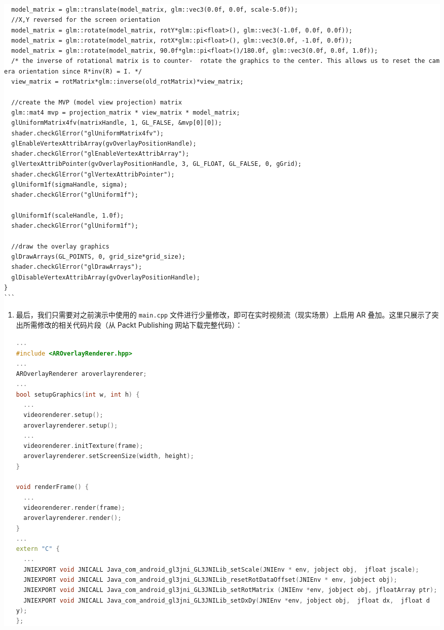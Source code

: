       model_matrix = glm::translate(model_matrix, glm::vec3(0.0f, 0.0f, scale-5.0f));
      //X,Y reversed for the screen orientation
      model_matrix = glm::rotate(model_matrix, rotY*glm::pi<float>(), glm::vec3(-1.0f, 0.0f, 0.0f));
      model_matrix = glm::rotate(model_matrix, rotX*glm::pi<float>(), glm::vec3(0.0f, -1.0f, 0.0f));
      model_matrix = glm::rotate(model_matrix, 90.0f*glm::pi<float>()/180.0f, glm::vec3(0.0f, 0.0f, 1.0f));
      /* the inverse of rotational matrix is to counter-  rotate the graphics to the center. This allows us to reset the camera orientation since R*inv(R) = I. */
      view_matrix = rotMatrix*glm::inverse(old_rotMatrix)*view_matrix;

      //create the MVP (model view projection) matrix
      glm::mat4 mvp = projection_matrix * view_matrix * model_matrix;
      glUniformMatrix4fv(matrixHandle, 1, GL_FALSE, &mvp[0][0]);
      shader.checkGlError("glUniformMatrix4fv");
      glEnableVertexAttribArray(gvOverlayPositionHandle);
      shader.checkGlError("glEnableVertexAttribArray");
      glVertexAttribPointer(gvOverlayPositionHandle, 3, GL_FLOAT, GL_FALSE, 0, gGrid);
      shader.checkGlError("glVertexAttribPointer");
      glUniform1f(sigmaHandle, sigma);
      shader.checkGlError("glUniform1f");

      glUniform1f(scaleHandle, 1.0f);
      shader.checkGlError("glUniform1f");

      //draw the overlay graphics
      glDrawArrays(GL_POINTS, 0, grid_size*grid_size);
      shader.checkGlError("glDrawArrays");
      glDisableVertexAttribArray(gvOverlayPositionHandle);
    }
    ```

1.  最后，我们只需要对之前演示中使用的 `main.cpp` 文件进行少量修改，即可在实时视频流（现实场景）上启用 AR 叠加。这里只展示了突出所需修改的相关代码片段（从 Packt Publishing 网站下载完整代码）：

    ```cpp
    ...
    #include <AROverlayRenderer.hpp>
    ...
    AROverlayRenderer aroverlayrenderer;
    ...
    bool setupGraphics(int w, int h) {
      ...
      videorenderer.setup();
      aroverlayrenderer.setup();
      ...
      videorenderer.initTexture(frame);
      aroverlayrenderer.setScreenSize(width, height);
    }

    void renderFrame() {
      ...
      videorenderer.render(frame);
      aroverlayrenderer.render();
    }
    ...
    extern "C" {
      ...
      JNIEXPORT void JNICALL Java_com_android_gl3jni_GL3JNILib_setScale(JNIEnv * env, jobject obj,  jfloat jscale);
      JNIEXPORT void JNICALL Java_com_android_gl3jni_GL3JNILib_resetRotDataOffset(JNIEnv * env, jobject obj);
      JNIEXPORT void JNICALL Java_com_android_gl3jni_GL3JNILib_setRotMatrix (JNIEnv *env, jobject obj, jfloatArray ptr);
      JNIEXPORT void JNICALL Java_com_android_gl3jni_GL3JNILib_setDxDy(JNIEnv *env, jobject obj,  jfloat dx,  jfloat dy);
    };